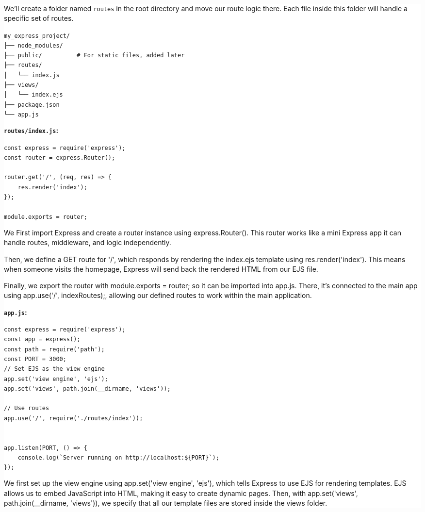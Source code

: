 We’ll create a folder named `routes` in the root directory and move our route logic there. Each file inside this folder will handle a specific set of routes.

```
my_express_project/
├── node_modules/     
├── public/          # For static files, added later
├── routes/   
│   └── index.js
├── views/
│   └── index.ejs
├── package.json
└── app.js

```
**`routes/index.js`:**
```
const express = require('express');
const router = express.Router();

router.get('/', (req, res) => {
    res.render('index');
});

module.exports = router;
```
We First import Express and create a router instance using express.Router(). This router works like a mini Express app it can handle routes, middleware, and logic independently.

Then, we define a GET route for '/', which responds by rendering the index.ejs template using res.render('index'). This means when someone visits the homepage, Express will send back the rendered HTML from our EJS file.

Finally, we export the router with module.exports = router; so it can be imported into app.js. There, it’s connected to the main app using app.use('/', indexRoutes);, allowing our defined routes to work within the main application.

**`app.js`:**
```
const express = require('express');
const app = express();
const path = require('path');
const PORT = 3000;
// Set EJS as the view engine
app.set('view engine', 'ejs');
app.set('views', path.join(__dirname, 'views'));

// Use routes
app.use('/', require('./routes/index'));


app.listen(PORT, () => {
    console.log(`Server running on http://localhost:${PORT}`);
});
```
We first set up the view engine using app.set('view engine', 'ejs'), which tells Express to use EJS for rendering templates. EJS allows us to embed JavaScript into HTML, making it easy to create dynamic pages. Then, with app.set('views', path.join(__dirname, 'views')), we specify that all our template files are stored inside the views folder.
